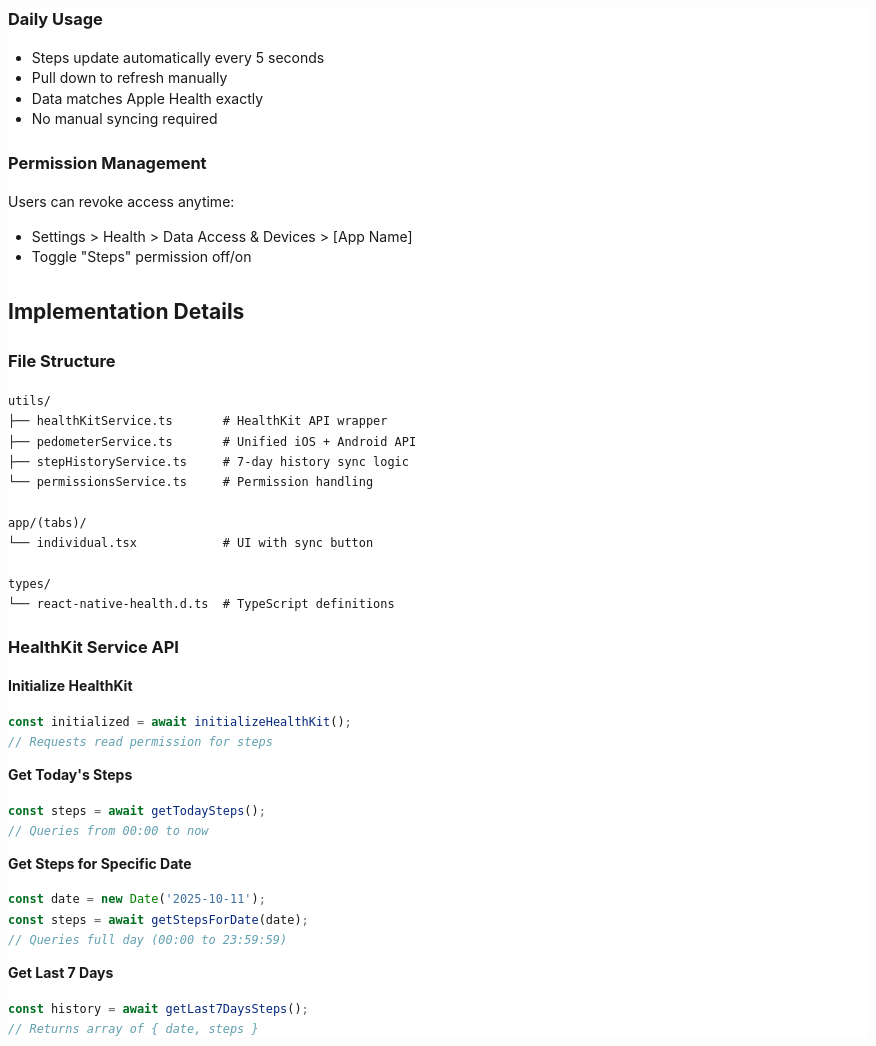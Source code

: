 ### Daily Usage
- Steps update automatically every 5 seconds
- Pull down to refresh manually
- Data matches Apple Health exactly
- No manual syncing required

### Permission Management
Users can revoke access anytime:
- Settings > Health > Data Access & Devices > [App Name]
- Toggle "Steps" permission off/on

## Implementation Details

### File Structure

```
utils/
├── healthKitService.ts       # HealthKit API wrapper
├── pedometerService.ts       # Unified iOS + Android API
├── stepHistoryService.ts     # 7-day history sync logic
└── permissionsService.ts     # Permission handling

app/(tabs)/
└── individual.tsx            # UI with sync button

types/
└── react-native-health.d.ts  # TypeScript definitions
```

### HealthKit Service API

**Initialize HealthKit**
```typescript
const initialized = await initializeHealthKit();
// Requests read permission for steps
```

**Get Today's Steps**
```typescript
const steps = await getTodaySteps();
// Queries from 00:00 to now
```

**Get Steps for Specific Date**
```typescript
const date = new Date('2025-10-11');
const steps = await getStepsForDate(date);
// Queries full day (00:00 to 23:59:59)
```

**Get Last 7 Days**
```typescript
const history = await getLast7DaysSteps();
// Returns array of { date, steps }
```
